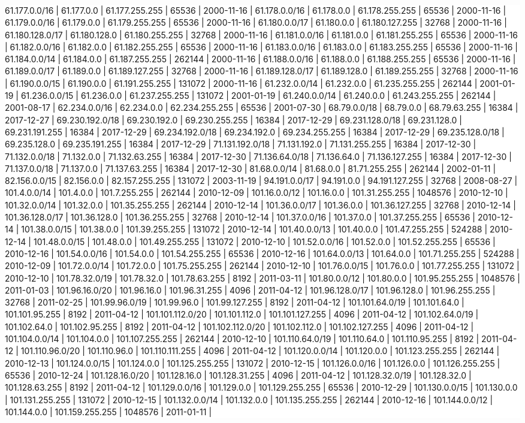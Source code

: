 61.177.0.0/16      | 61.177.0.0      | 61.177.255.255  | 65536      | 2000-11-16  | 
61.178.0.0/16      | 61.178.0.0      | 61.178.255.255  | 65536      | 2000-11-16  | 
61.179.0.0/16      | 61.179.0.0      | 61.179.255.255  | 65536      | 2000-11-16  | 
61.180.0.0/17      | 61.180.0.0      | 61.180.127.255  | 32768      | 2000-11-16  | 
61.180.128.0/17    | 61.180.128.0    | 61.180.255.255  | 32768      | 2000-11-16  | 
61.181.0.0/16      | 61.181.0.0      | 61.181.255.255  | 65536      | 2000-11-16  | 
61.182.0.0/16      | 61.182.0.0      | 61.182.255.255  | 65536      | 2000-11-16  | 
61.183.0.0/16      | 61.183.0.0      | 61.183.255.255  | 65536      | 2000-11-16  | 
61.184.0.0/14      | 61.184.0.0      | 61.187.255.255  | 262144     | 2000-11-16  | 
61.188.0.0/16      | 61.188.0.0      | 61.188.255.255  | 65536      | 2000-11-16  | 
61.189.0.0/17      | 61.189.0.0      | 61.189.127.255  | 32768      | 2000-11-16  | 
61.189.128.0/17    | 61.189.128.0    | 61.189.255.255  | 32768      | 2000-11-16  | 
61.190.0.0/15      | 61.190.0.0      | 61.191.255.255  | 131072     | 2000-11-16  | 
61.232.0.0/14      | 61.232.0.0      | 61.235.255.255  | 262144     | 2001-01-19  | 
61.236.0.0/15      | 61.236.0.0      | 61.237.255.255  | 131072     | 2001-01-19  | 
61.240.0.0/14      | 61.240.0.0      | 61.243.255.255  | 262144     | 2001-08-17  | 
62.234.0.0/16      | 62.234.0.0      | 62.234.255.255  | 65536      | 2001-07-30  | 
68.79.0.0/18       | 68.79.0.0       | 68.79.63.255    | 16384      | 2017-12-27  | 
69.230.192.0/18    | 69.230.192.0    | 69.230.255.255  | 16384      | 2017-12-29  | 
69.231.128.0/18    | 69.231.128.0    | 69.231.191.255  | 16384      | 2017-12-29  | 
69.234.192.0/18    | 69.234.192.0    | 69.234.255.255  | 16384      | 2017-12-29  | 
69.235.128.0/18    | 69.235.128.0    | 69.235.191.255  | 16384      | 2017-12-29  | 
71.131.192.0/18    | 71.131.192.0    | 71.131.255.255  | 16384      | 2017-12-30  | 
71.132.0.0/18      | 71.132.0.0      | 71.132.63.255   | 16384      | 2017-12-30  | 
71.136.64.0/18     | 71.136.64.0     | 71.136.127.255  | 16384      | 2017-12-30  | 
71.137.0.0/18      | 71.137.0.0      | 71.137.63.255   | 16384      | 2017-12-30  | 
81.68.0.0/14       | 81.68.0.0       | 81.71.255.255   | 262144     | 2002-01-11  | 
82.156.0.0/15      | 82.156.0.0      | 82.157.255.255  | 131072     | 2003-11-19  | 
94.191.0.0/17      | 94.191.0.0      | 94.191.127.255  | 32768      | 2008-08-27  | 
101.4.0.0/14       | 101.4.0.0       | 101.7.255.255   | 262144     | 2010-12-09  | 
101.16.0.0/12      | 101.16.0.0      | 101.31.255.255  | 1048576    | 2010-12-10  | 
101.32.0.0/14      | 101.32.0.0      | 101.35.255.255  | 262144     | 2010-12-14  | 
101.36.0.0/17      | 101.36.0.0      | 101.36.127.255  | 32768      | 2010-12-14  | 
101.36.128.0/17    | 101.36.128.0    | 101.36.255.255  | 32768      | 2010-12-14  | 
101.37.0.0/16      | 101.37.0.0      | 101.37.255.255  | 65536      | 2010-12-14  | 
101.38.0.0/15      | 101.38.0.0      | 101.39.255.255  | 131072     | 2010-12-14  | 
101.40.0.0/13      | 101.40.0.0      | 101.47.255.255  | 524288     | 2010-12-14  | 
101.48.0.0/15      | 101.48.0.0      | 101.49.255.255  | 131072     | 2010-12-10  | 
101.52.0.0/16      | 101.52.0.0      | 101.52.255.255  | 65536      | 2010-12-16  | 
101.54.0.0/16      | 101.54.0.0      | 101.54.255.255  | 65536      | 2010-12-16  | 
101.64.0.0/13      | 101.64.0.0      | 101.71.255.255  | 524288     | 2010-12-09  | 
101.72.0.0/14      | 101.72.0.0      | 101.75.255.255  | 262144     | 2010-12-10  | 
101.76.0.0/15      | 101.76.0.0      | 101.77.255.255  | 131072     | 2010-12-10  | 
101.78.32.0/19     | 101.78.32.0     | 101.78.63.255   | 8192       | 2011-03-11  | 
101.80.0.0/12      | 101.80.0.0      | 101.95.255.255  | 1048576    | 2011-01-03  | 
101.96.16.0/20     | 101.96.16.0     | 101.96.31.255   | 4096       | 2011-04-12  | 
101.96.128.0/17    | 101.96.128.0    | 101.96.255.255  | 32768      | 2011-02-25  | 
101.99.96.0/19     | 101.99.96.0     | 101.99.127.255  | 8192       | 2011-04-12  | 
101.101.64.0/19    | 101.101.64.0    | 101.101.95.255  | 8192       | 2011-04-12  | 
101.101.112.0/20   | 101.101.112.0   | 101.101.127.255 | 4096       | 2011-04-12  | 
101.102.64.0/19    | 101.102.64.0    | 101.102.95.255  | 8192       | 2011-04-12  | 
101.102.112.0/20   | 101.102.112.0   | 101.102.127.255 | 4096       | 2011-04-12  | 
101.104.0.0/14     | 101.104.0.0     | 101.107.255.255 | 262144     | 2010-12-10  | 
101.110.64.0/19    | 101.110.64.0    | 101.110.95.255  | 8192       | 2011-04-12  | 
101.110.96.0/20    | 101.110.96.0    | 101.110.111.255 | 4096       | 2011-04-12  | 
101.120.0.0/14     | 101.120.0.0     | 101.123.255.255 | 262144     | 2010-12-13  | 
101.124.0.0/15     | 101.124.0.0     | 101.125.255.255 | 131072     | 2010-12-15  | 
101.126.0.0/16     | 101.126.0.0     | 101.126.255.255 | 65536      | 2010-12-24  | 
101.128.16.0/20    | 101.128.16.0    | 101.128.31.255  | 4096       | 2011-04-12  | 
101.128.32.0/19    | 101.128.32.0    | 101.128.63.255  | 8192       | 2011-04-12  | 
101.129.0.0/16     | 101.129.0.0     | 101.129.255.255 | 65536      | 2010-12-29  | 
101.130.0.0/15     | 101.130.0.0     | 101.131.255.255 | 131072     | 2010-12-15  | 
101.132.0.0/14     | 101.132.0.0     | 101.135.255.255 | 262144     | 2010-12-16  | 
101.144.0.0/12     | 101.144.0.0     | 101.159.255.255 | 1048576    | 2011-01-11  | 